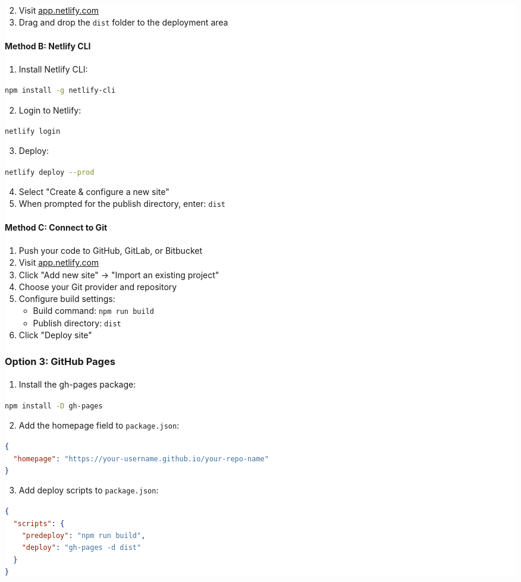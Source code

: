 2. Visit [app.netlify.com](https://app.netlify.com)
3. Drag and drop the `dist` folder to the deployment area

#### Method B: Netlify CLI

1. Install Netlify CLI:
```bash
npm install -g netlify-cli
```

2. Login to Netlify:
```bash
netlify login
```

3. Deploy:
```bash
netlify deploy --prod
```

4. Select "Create & configure a new site"
5. When prompted for the publish directory, enter: `dist`

#### Method C: Connect to Git

1. Push your code to GitHub, GitLab, or Bitbucket
2. Visit [app.netlify.com](https://app.netlify.com)
3. Click "Add new site" → "Import an existing project"
4. Choose your Git provider and repository
5. Configure build settings:
   - Build command: `npm run build`
   - Publish directory: `dist`
6. Click "Deploy site"

### Option 3: GitHub Pages

1. Install the gh-pages package:
```bash
npm install -D gh-pages
```

2. Add the homepage field to `package.json`:
```json
{
  "homepage": "https://your-username.github.io/your-repo-name"
}
```

3. Add deploy scripts to `package.json`:
```json
{
  "scripts": {
    "predeploy": "npm run build",
    "deploy": "gh-pages -d dist"
  }
}
```
